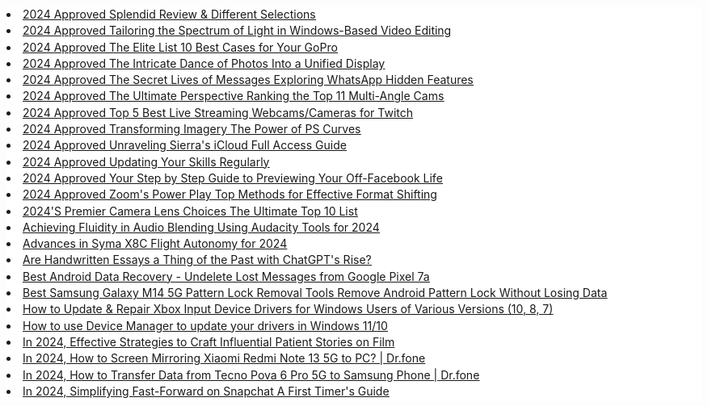 <li><a href="https://fox-helps.techidaily.com/2024-approved-splendid-review-and-different-selections/"><u>2024 Approved  Splendid Review & Different Selections</u></a></li>
<li><a href="https://fox-helps.techidaily.com/2024-approved-tailoring-the-spectrum-of-light-in-windows-based-video-editing/"><u>2024 Approved  Tailoring the Spectrum of Light in Windows-Based Video Editing</u></a></li>
<li><a href="https://fox-helps.techidaily.com/2024-approved-the-elite-list-10-best-cases-for-your-gopro/"><u>2024 Approved  The Elite List  10 Best Cases for Your GoPro</u></a></li>
<li><a href="https://fox-helps.techidaily.com/2024-approved-the-intricate-dance-of-photos-into-a-unified-display/"><u>2024 Approved  The Intricate Dance of Photos Into a Unified Display</u></a></li>
<li><a href="https://fox-helps.techidaily.com/2024-approved-the-secret-lives-of-messages-exploring-whatsapp-hidden-features/"><u>2024 Approved  The Secret Lives of Messages  Exploring WhatsApp Hidden Features</u></a></li>
<li><a href="https://fox-helps.techidaily.com/2024-approved-the-ultimate-perspective-ranking-the-top-11-multi-angle-cams/"><u>2024 Approved  The Ultimate Perspective  Ranking the Top 11 Multi-Angle Cams</u></a></li>
<li><a href="https://video-capture.techidaily.com/2024-approved-top-5-best-live-streaming-webcamscameras-for-twitch/"><u>2024 Approved  Top 5 Best Live Streaming Webcams/Cameras for Twitch</u></a></li>
<li><a href="https://fox-helps.techidaily.com/2024-approved-transforming-imagery-the-power-of-ps-curves/"><u>2024 Approved  Transforming Imagery  The Power of PS Curves</u></a></li>
<li><a href="https://fox-helps.techidaily.com/2024-approved-unraveling-sierras-icloud-full-access-guide/"><u>2024 Approved  Unraveling Sierra's iCloud  Full Access Guide</u></a></li>
<li><a href="https://fox-helps.techidaily.com/2024-approved-updating-your-skills-regularly/"><u>2024 Approved  Updating Your Skills Regularly</u></a></li>
<li><a href="https://fox-helps.techidaily.com/2024-approved-your-step-by-step-guide-to-previewing-your-off-facebook-life/"><u>2024 Approved  Your Step by Step Guide to Previewing Your Off-Facebook Life</u></a></li>
<li><a href="https://fox-helps.techidaily.com/2024-approved-zooms-power-play-top-methods-for-effective-format-shifting/"><u>2024 Approved  Zoom's Power Play  Top Methods for Effective Format Shifting</u></a></li>
<li><a href="https://fox-helps.techidaily.com/2024s-premier-camera-lens-choices-the-ultimate-top-10-list/"><u>2024'S Premier Camera Lens Choices  The Ultimate Top 10 List</u></a></li>
<li><a href="https://fox-helps.techidaily.com/achieving-fluidity-in-audio-blending-using-audacity-tools-for-2024/"><u>Achieving Fluidity in Audio Blending Using Audacity Tools for 2024</u></a></li>
<li><a href="https://fox-helps.techidaily.com/advances-in-syma-x8c-flight-autonomy-for-2024/"><u>Advances in Syma X8C Flight Autonomy for 2024</u></a></li>
<li><a href="https://tech-revival.techidaily.com/are-handwritten-essays-a-thing-of-the-past-with-chatgpts-rise/"><u>Are Handwritten Essays a Thing of the Past with ChatGPT's Rise?</u></a></li>
<li><a href="https://phone-solutions.techidaily.com/best-android-data-recovery-undelete-lost-messages-from-google-pixel-7a-by-fonelab-android-recover-messages/"><u>Best Android Data Recovery - Undelete Lost Messages from Google Pixel 7a</u></a></li>
<li><a href="https://android-unlock.techidaily.com/best-samsung-galaxy-m14-5g-pattern-lock-removal-tools-remove-android-pattern-lock-without-losing-data-by-drfone-android/"><u>Best Samsung Galaxy M14 5G Pattern Lock Removal Tools Remove Android Pattern Lock Without Losing Data</u></a></li>
<li><a href="https://hardware-updates.techidaily.com/how-to-update-and-repair-xbox-input-device-drivers-for-windows-users-of-various-versions-10-8-7/"><u>How to Update & Repair Xbox Input Device Drivers for Windows Users of Various Versions (10, 8, 7)</u></a></li>
<li><a href="https://review-topics.techidaily.com/how-to-use-device-manager-to-update-your-drivers-in-windows-1110-by-drivereasy-guide/"><u>How to use Device Manager to update your drivers in Windows 11/10</u></a></li>
<li><a href="https://vp-tips.techidaily.com/in-2024-effective-strategies-to-craft-influential-patient-stories-on-film/"><u>In 2024, Effective Strategies to Craft Influential Patient Stories on Film</u></a></li>
<li><a href="https://screen-mirror.techidaily.com/in-2024-how-to-screen-mirroring-xiaomi-redmi-note-13-5g-to-pc-drfone-by-drfone-android/"><u>In 2024, How to Screen Mirroring Xiaomi Redmi Note 13 5G to PC? | Dr.fone</u></a></li>
<li><a href="https://android-transfer.techidaily.com/in-2024-how-to-transfer-data-from-tecno-pova-6-pro-5g-to-samsung-phone-drfone-by-drfone-transfer-from-android-transfer-from-android/"><u>In 2024, How to Transfer Data from Tecno Pova 6 Pro 5G to Samsung Phone | Dr.fone</u></a></li>
<li><a href="https://extra-guidance.techidaily.com/in-2024-simplifying-fast-forward-on-snapchat-a-first-timers-guide/"><u>In 2024, Simplifying Fast-Forward on Snapchat  A First Timer's Guide</u></a></li>